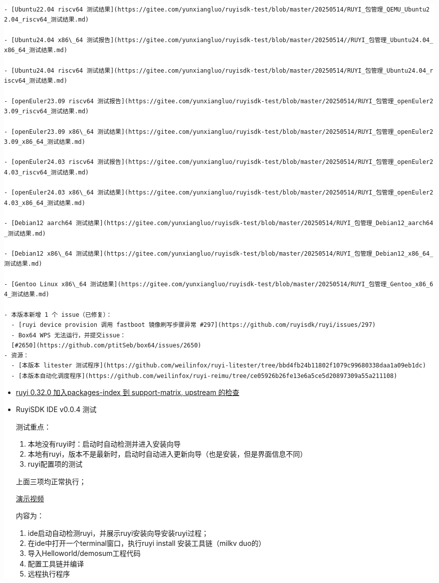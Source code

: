    - [Ubuntu22.04 riscv64 测试结果](https://gitee.com/yunxiangluo/ruyisdk-test/blob/master/20250514/RUYI_包管理_QEMU_Ubuntu22.04_riscv64_测试结果.md)
    
    - [Ubuntu24.04 x86\_64 测试报告](https://gitee.com/yunxiangluo/ruyisdk-test/blob/master/20250514//RUYI_包管理_Ubuntu24.04_x86_64_测试结果.md)
    
    - [Ubuntu24.04 riscv64 测试结果](https://gitee.com/yunxiangluo/ruyisdk-test/blob/master/20250514/RUYI_包管理_Ubuntu24.04_riscv64_测试结果.md)
    
    - [openEuler23.09 riscv64 测试报告](https://gitee.com/yunxiangluo/ruyisdk-test/blob/master/20250514/RUYI_包管理_openEuler23.09_riscv64_测试结果.md)
    
    - [openEuler23.09 x86\_64 测试结果](https://gitee.com/yunxiangluo/ruyisdk-test/blob/master/20250514/RUYI_包管理_openEuler23.09_x86_64_测试结果.md)
    
    - [openEuler24.03 riscv64 测试报告](https://gitee.com/yunxiangluo/ruyisdk-test/blob/master/20250514/RUYI_包管理_openEuler24.03_riscv64_测试结果.md)
    
    - [openEuler24.03 x86\_64 测试结果](https://gitee.com/yunxiangluo/ruyisdk-test/blob/master/20250514/RUYI_包管理_openEuler24.03_x86_64_测试结果.md)
    
    - [Debian12 aarch64 测试结果](https://gitee.com/yunxiangluo/ruyisdk-test/blob/master/20250514/RUYI_包管理_Debian12_aarch64_测试结果.md)
    
    - [Debian12 x86\_64 测试结果](https://gitee.com/yunxiangluo/ruyisdk-test/blob/master/20250514/RUYI_包管理_Debian12_x86_64_测试结果.md)
    
    - [Gentoo Linux x86\_64 测试结果](https://gitee.com/yunxiangluo/ruyisdk-test/blob/master/20250514/RUYI_包管理_Gentoo_x86_64_测试结果.md)
  
    - 本版本新增 1 个 issue（已修复）：
      - [ruyi device provision 调用 fastboot 镜像刷写步骤异常 #297](https://github.com/ruyisdk/ruyi/issues/297)
      - Box64 WPS 无法运行，并提交issue：
      [#2650](https://github.com/ptitSeb/box64/issues/2650) 
    - 资源：
      - [本版本 litester 测试程序](https://github.com/weilinfox/ruyi-litester/tree/bbd4fb24b11802f1079c99680338daa1a09eb1dc)
      - [本版本自动化调度程序](https://github.com/weilinfox/ruyi-reimu/tree/ce05926b26fe13e6a5ce5d20897309a55a211108)
  
  - [ruyi 0.32.0 加入packages-index 到 support-matrix, upstream 的检查](https://gitee.com/weilinfox/ruyisdk-test/pulls/5)

  - RuyiSDK IDE v0.0.4 测试

    测试重点：

    1. 本地没有ruyi时：启动时自动检测并进入安装向导  
    2. 本地有ruyi，版本不是最新时，启动时自动进入更新向导（也是安装，但是界面信息不同）  
    3. ruyi配置项的测试

    上面三项均正常执行；

    [演示视频](https://github.com/Cyl18/plct_working/blob/7b4225bde47ee7191f2e42e63369bfef0770e471/month6/files/2025-05-16%2020-04-52.mp4)

    内容为：
    1. ide启动自动检测ruyi，并展示ruyi安装向导安装ruyi过程；
    2. 在ide中打开一个terminal窗口，执行ruyi install 安装工具链（milkv duo的）
    3. 导入Helloworld/demosum工程代码
    4. 配置工具链并编译
    5. 远程执行程序
